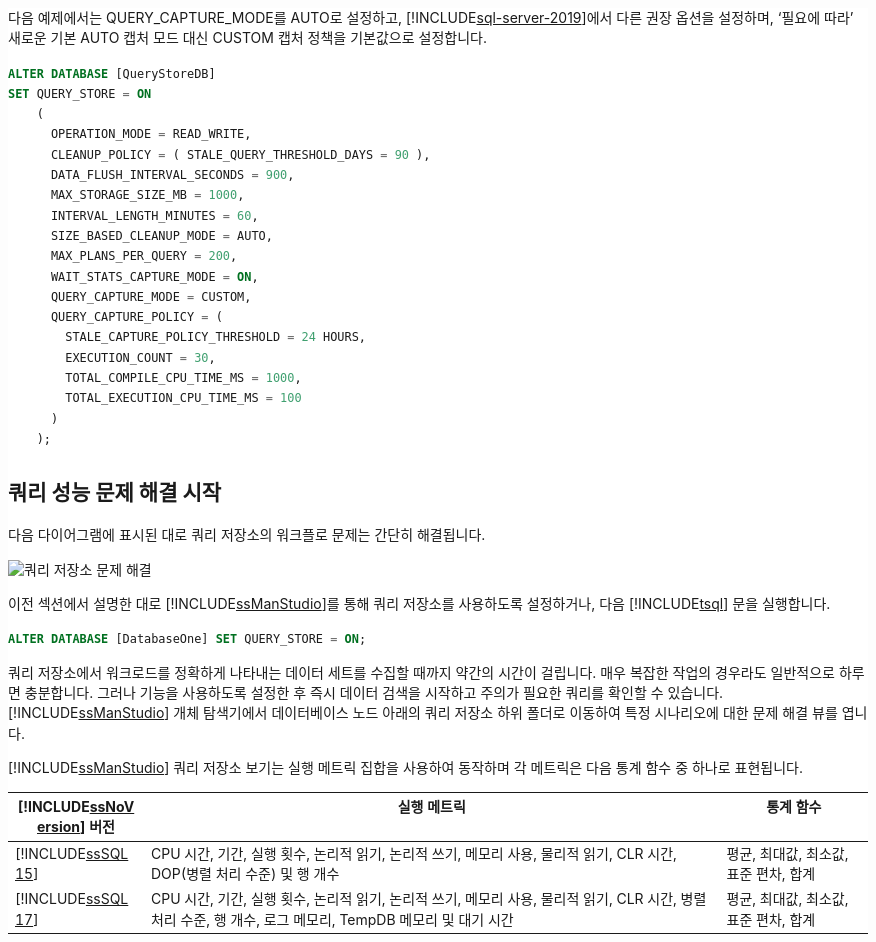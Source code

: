 ```sql
```

다음 예제에서는 QUERY_CAPTURE_MODE를 AUTO로 설정하고, [!INCLUDE[sql-server-2019](../../includes/sssqlv15-md.md)]에서 다른 권장 옵션을 설정하며, ‘필요에 따라’ 새로운 기본 AUTO 캡처 모드 대신 CUSTOM 캡처 정책을 기본값으로 설정합니다.

```sql
ALTER DATABASE [QueryStoreDB]
SET QUERY_STORE = ON
    (
      OPERATION_MODE = READ_WRITE,
      CLEANUP_POLICY = ( STALE_QUERY_THRESHOLD_DAYS = 90 ),
      DATA_FLUSH_INTERVAL_SECONDS = 900,
      MAX_STORAGE_SIZE_MB = 1000,
      INTERVAL_LENGTH_MINUTES = 60,
      SIZE_BASED_CLEANUP_MODE = AUTO,
      MAX_PLANS_PER_QUERY = 200,
      WAIT_STATS_CAPTURE_MODE = ON,
      QUERY_CAPTURE_MODE = CUSTOM,
      QUERY_CAPTURE_POLICY = (
        STALE_CAPTURE_POLICY_THRESHOLD = 24 HOURS,
        EXECUTION_COUNT = 30,
        TOTAL_COMPILE_CPU_TIME_MS = 1000,
        TOTAL_EXECUTION_CPU_TIME_MS = 100
      )
    );
```

## <a name="start-with-query-performance-troubleshooting"></a>쿼리 성능 문제 해결 시작

다음 다이어그램에 표시된 대로 쿼리 저장소의 워크플로 문제는 간단히 해결됩니다.

![쿼리 저장소 문제 해결](../../relational-databases/performance/media/query-store-troubleshooting.png "query-store-troubleshooting")

이전 섹션에서 설명한 대로 [!INCLUDE[ssManStudio](../../includes/ssmanstudio-md.md)]를 통해 쿼리 저장소를 사용하도록 설정하거나, 다음 [!INCLUDE[tsql](../../includes/tsql-md.md)] 문을 실행합니다.

```sql
ALTER DATABASE [DatabaseOne] SET QUERY_STORE = ON;
```

쿼리 저장소에서 워크로드를 정확하게 나타내는 데이터 세트를 수집할 때까지 약간의 시간이 걸립니다. 매우 복잡한 작업의 경우라도 일반적으로 하루면 충분합니다. 그러나 기능을 사용하도록 설정한 후 즉시 데이터 검색을 시작하고 주의가 필요한 쿼리를 확인할 수 있습니다. [!INCLUDE[ssManStudio](../../includes/ssmanstudio-md.md)] 개체 탐색기에서 데이터베이스 노드 아래의 쿼리 저장소 하위 폴더로 이동하여 특정 시나리오에 대한 문제 해결 뷰를 엽니다.

[!INCLUDE[ssManStudio](../../includes/ssmanstudio-md.md)] 쿼리 저장소 보기는 실행 메트릭 집합을 사용하여 동작하며 각 메트릭은 다음 통계 함수 중 하나로 표현됩니다.

|[!INCLUDE[ssNoVersion](../../includes/ssnoversion-md.md)] 버전|실행 메트릭|통계 함수|
|----------------------|----------------------|------------------------|
|[!INCLUDE[ssSQL15](../../includes/sssql15-md.md)]|CPU 시간, 기간, 실행 횟수, 논리적 읽기, 논리적 쓰기, 메모리 사용, 물리적 읽기, CLR 시간, DOP(병렬 처리 수준) 및 행 개수|평균, 최대값, 최소값, 표준 편차, 합계|
|[!INCLUDE[ssSQL17](../../includes/sssql17-md.md)]|CPU 시간, 기간, 실행 횟수, 논리적 읽기, 논리적 쓰기, 메모리 사용, 물리적 읽기, CLR 시간, 병렬 처리 수준, 행 개수, 로그 메모리, TempDB 메모리 및 대기 시간|평균, 최대값, 최소값, 표준 편차, 합계|
